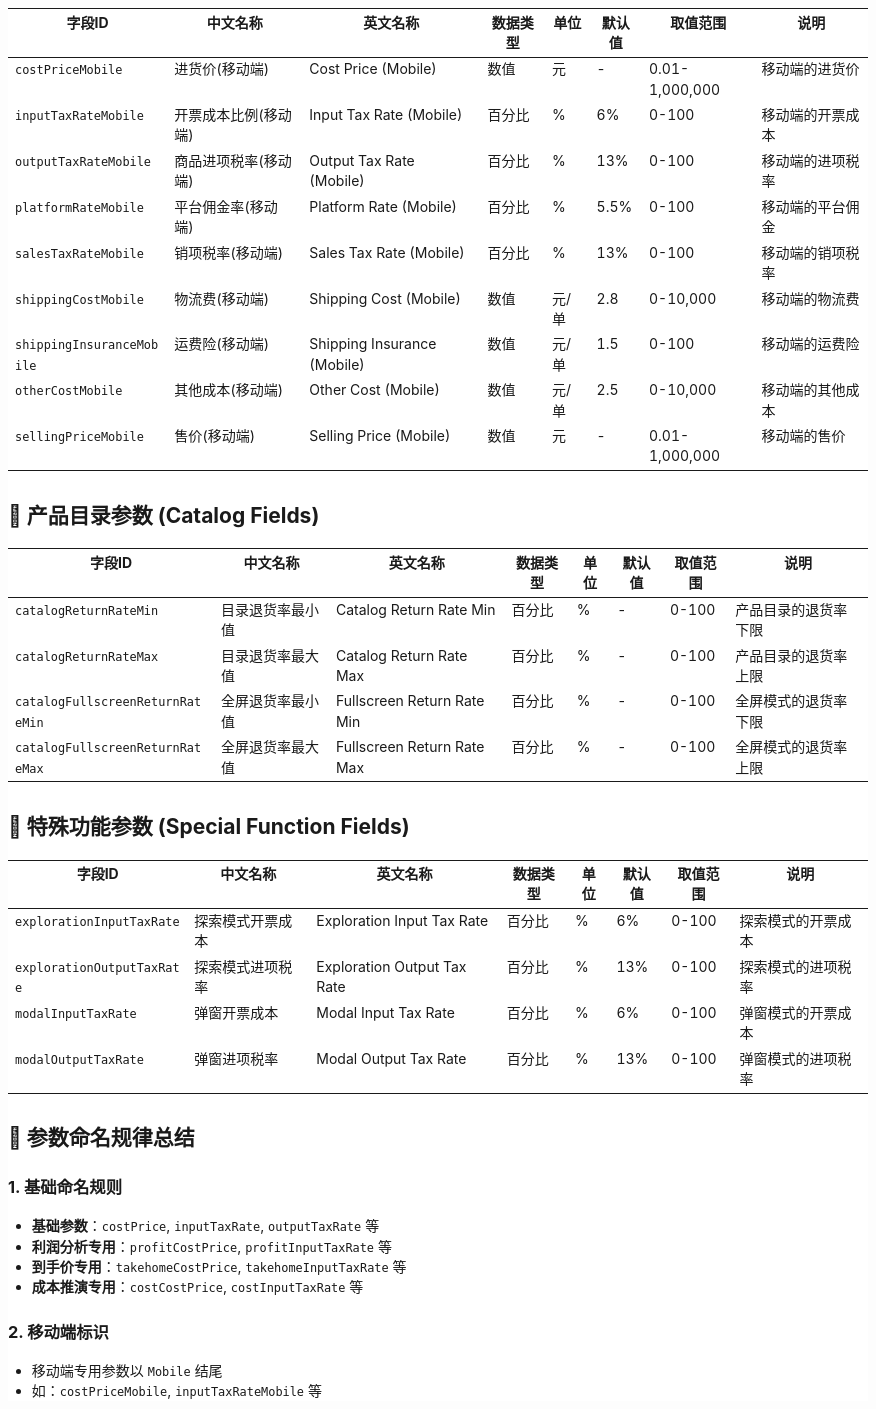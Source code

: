 | 字段ID | 中文名称 | 英文名称 | 数据类型 | 单位 | 默认值 | 取值范围 | 说明 |
|---------|----------|----------|----------|------|---------|----------|------|
| `costPriceMobile` | 进货价(移动端) | Cost Price (Mobile) | 数值 | 元 | - | 0.01-1,000,000 | 移动端的进货价 |
| `inputTaxRateMobile` | 开票成本比例(移动端) | Input Tax Rate (Mobile) | 百分比 | % | 6% | 0-100 | 移动端的开票成本 |
| `outputTaxRateMobile` | 商品进项税率(移动端) | Output Tax Rate (Mobile) | 百分比 | % | 13% | 0-100 | 移动端的进项税率 |
| `platformRateMobile` | 平台佣金率(移动端) | Platform Rate (Mobile) | 百分比 | % | 5.5% | 0-100 | 移动端的平台佣金 |
| `salesTaxRateMobile` | 销项税率(移动端) | Sales Tax Rate (Mobile) | 百分比 | % | 13% | 0-100 | 移动端的销项税率 |
| `shippingCostMobile` | 物流费(移动端) | Shipping Cost (Mobile) | 数值 | 元/单 | 2.8 | 0-10,000 | 移动端的物流费 |
| `shippingInsuranceMobile` | 运费险(移动端) | Shipping Insurance (Mobile) | 数值 | 元/单 | 1.5 | 0-100 | 移动端的运费险 |
| `otherCostMobile` | 其他成本(移动端) | Other Cost (Mobile) | 数值 | 元/单 | 2.5 | 0-10,000 | 移动端的其他成本 |
| `sellingPriceMobile` | 售价(移动端) | Selling Price (Mobile) | 数值 | 元 | - | 0.01-1,000,000 | 移动端的售价 |

## 🏪 产品目录参数 (Catalog Fields)

| 字段ID | 中文名称 | 英文名称 | 数据类型 | 单位 | 默认值 | 取值范围 | 说明 |
|---------|----------|----------|----------|------|---------|----------|------|
| `catalogReturnRateMin` | 目录退货率最小值 | Catalog Return Rate Min | 百分比 | % | - | 0-100 | 产品目录的退货率下限 |
| `catalogReturnRateMax` | 目录退货率最大值 | Catalog Return Rate Max | 百分比 | % | - | 0-100 | 产品目录的退货率上限 |
| `catalogFullscreenReturnRateMin` | 全屏退货率最小值 | Fullscreen Return Rate Min | 百分比 | % | - | 0-100 | 全屏模式的退货率下限 |
| `catalogFullscreenReturnRateMax` | 全屏退货率最大值 | Fullscreen Return Rate Max | 百分比 | % | - | 0-100 | 全屏模式的退货率上限 |

## 🔧 特殊功能参数 (Special Function Fields)

| 字段ID | 中文名称 | 英文名称 | 数据类型 | 单位 | 默认值 | 取值范围 | 说明 |
|---------|----------|----------|----------|------|---------|----------|------|
| `explorationInputTaxRate` | 探索模式开票成本 | Exploration Input Tax Rate | 百分比 | % | 6% | 0-100 | 探索模式的开票成本 |
| `explorationOutputTaxRate` | 探索模式进项税率 | Exploration Output Tax Rate | 百分比 | % | 13% | 0-100 | 探索模式的进项税率 |
| `modalInputTaxRate` | 弹窗开票成本 | Modal Input Tax Rate | 百分比 | % | 6% | 0-100 | 弹窗模式的开票成本 |
| `modalOutputTaxRate` | 弹窗进项税率 | Modal Output Tax Rate | 百分比 | % | 13% | 0-100 | 弹窗模式的进项税率 |

## 📝 参数命名规律总结

### 1. **基础命名规则**
- **基础参数**：`costPrice`, `inputTaxRate`, `outputTaxRate` 等
- **利润分析专用**：`profitCostPrice`, `profitInputTaxRate` 等
- **到手价专用**：`takehomeCostPrice`, `takehomeInputTaxRate` 等
- **成本推演专用**：`costCostPrice`, `costInputTaxRate` 等

### 2. **移动端标识**
- 移动端专用参数以 `Mobile` 结尾
- 如：`costPriceMobile`, `inputTaxRateMobile` 等
